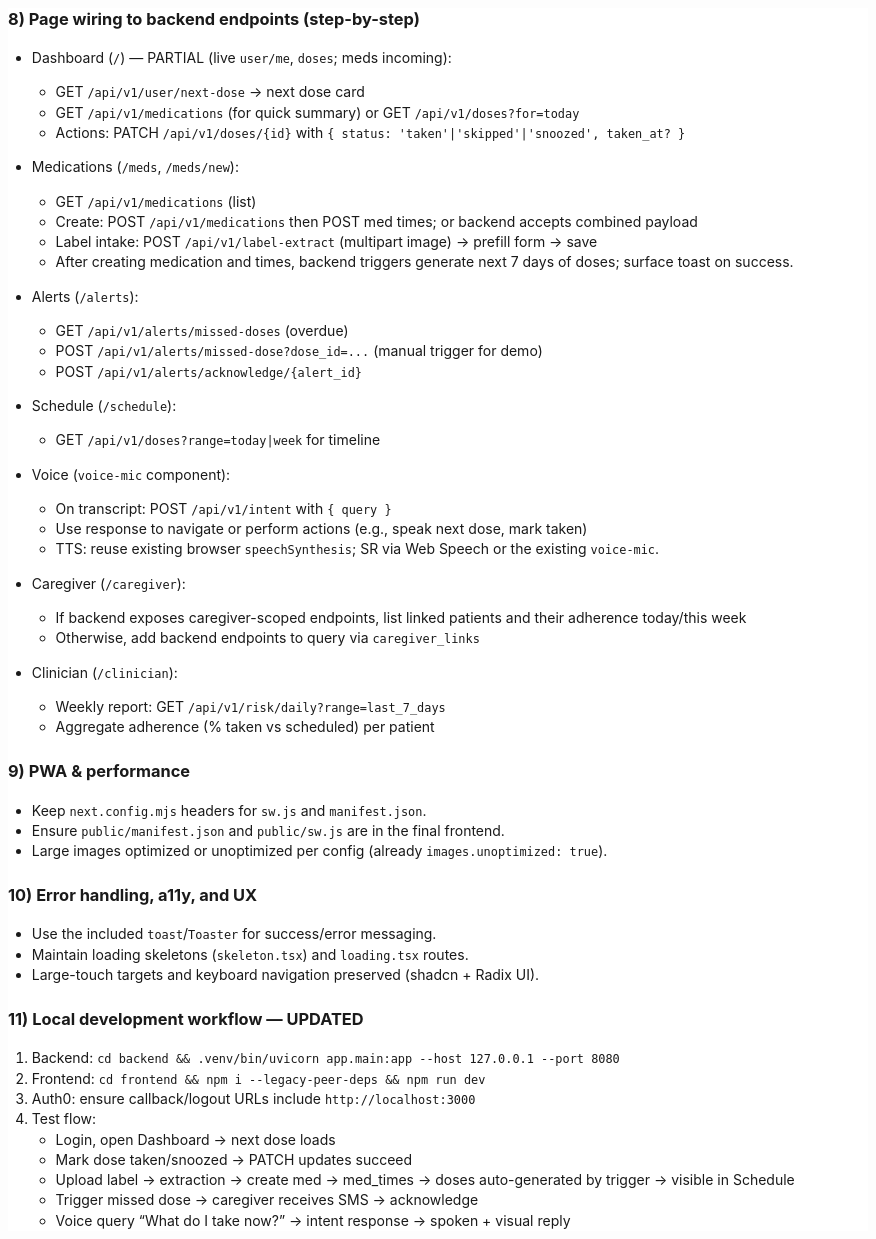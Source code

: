 ### 8) Page wiring to backend endpoints (step-by-step)
- Dashboard (`/`) — PARTIAL (live `user/me`, `doses`; meds incoming):
  - GET `/api/v1/user/next-dose` → next dose card
  - GET `/api/v1/medications` (for quick summary) or GET `/api/v1/doses?for=today`
  - Actions: PATCH `/api/v1/doses/{id}` with `{ status: 'taken'|'skipped'|'snoozed', taken_at? }`

- Medications (`/meds`, `/meds/new`):
  - GET `/api/v1/medications` (list)
  - Create: POST `/api/v1/medications` then POST med times; or backend accepts combined payload
  - Label intake: POST `/api/v1/label-extract` (multipart image) → prefill form → save
  - After creating medication and times, backend triggers generate next 7 days of doses; surface toast on success.

- Alerts (`/alerts`):
  - GET `/api/v1/alerts/missed-doses` (overdue)
  - POST `/api/v1/alerts/missed-dose?dose_id=...` (manual trigger for demo)
  - POST `/api/v1/alerts/acknowledge/{alert_id}`

- Schedule (`/schedule`):
  - GET `/api/v1/doses?range=today|week` for timeline

- Voice (`voice-mic` component):
  - On transcript: POST `/api/v1/intent` with `{ query }`
  - Use response to navigate or perform actions (e.g., speak next dose, mark taken)
  - TTS: reuse existing browser `speechSynthesis`; SR via Web Speech or the existing `voice-mic`.

- Caregiver (`/caregiver`):
  - If backend exposes caregiver-scoped endpoints, list linked patients and their adherence today/this week
  - Otherwise, add backend endpoints to query via `caregiver_links`

- Clinician (`/clinician`):
  - Weekly report: GET `/api/v1/risk/daily?range=last_7_days`
  - Aggregate adherence (% taken vs scheduled) per patient

### 9) PWA & performance
- Keep `next.config.mjs` headers for `sw.js` and `manifest.json`.
- Ensure `public/manifest.json` and `public/sw.js` are in the final frontend.
- Large images optimized or unoptimized per config (already `images.unoptimized: true`).

### 10) Error handling, a11y, and UX
- Use the included `toast`/`Toaster` for success/error messaging.
- Maintain loading skeletons (`skeleton.tsx`) and `loading.tsx` routes.
- Large-touch targets and keyboard navigation preserved (shadcn + Radix UI).

### 11) Local development workflow — UPDATED
1. Backend: `cd backend && .venv/bin/uvicorn app.main:app --host 127.0.0.1 --port 8080`
2. Frontend: `cd frontend && npm i --legacy-peer-deps && npm run dev`
3. Auth0: ensure callback/logout URLs include `http://localhost:3000`
4. Test flow:
   - Login, open Dashboard → next dose loads
   - Mark dose taken/snoozed → PATCH updates succeed
   - Upload label → extraction → create med → med_times → doses auto-generated by trigger → visible in Schedule
   - Trigger missed dose → caregiver receives SMS → acknowledge
   - Voice query “What do I take now?” → intent response → spoken + visual reply

